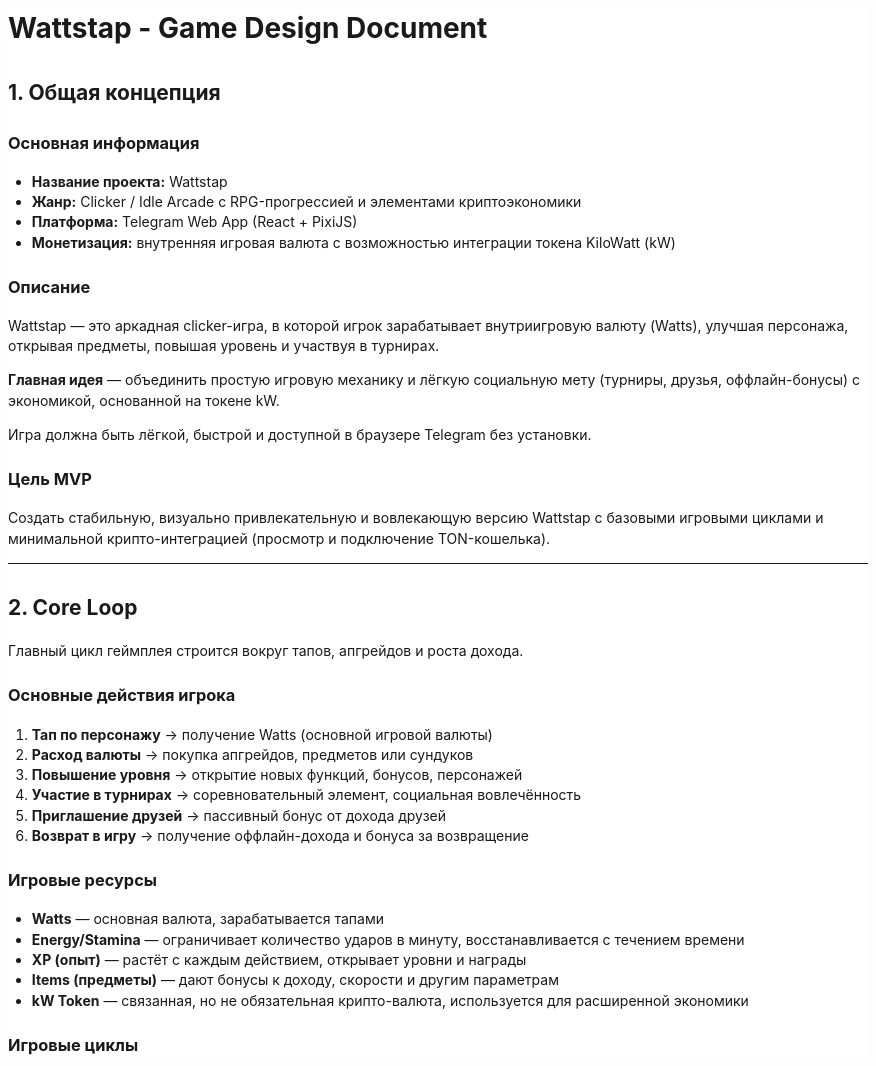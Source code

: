 # Wattstap - Game Design Document

## 1. Общая концепция

### Основная информация
- **Название проекта:** Wattstap
- **Жанр:** Clicker / Idle Arcade с RPG-прогрессией и элементами криптоэкономики
- **Платформа:** Telegram Web App (React + PixiJS)
- **Монетизация:** внутренняя игровая валюта с возможностью интеграции токена KiloWatt (kW)

### Описание

Wattstap — это аркадная clicker-игра, в которой игрок зарабатывает внутриигровую валюту (Watts), улучшая персонажа, открывая предметы, повышая уровень и участвуя в турнирах.

**Главная идея** — объединить простую игровую механику и лёгкую социальную мету (турниры, друзья, оффлайн-бонусы) с экономикой, основанной на токене kW.

Игра должна быть лёгкой, быстрой и доступной в браузере Telegram без установки.

### Цель MVP

Создать стабильную, визуально привлекательную и вовлекающую версию Wattstap с базовыми игровыми циклами и минимальной крипто-интеграцией (просмотр и подключение TON-кошелька).

---

## 2. Core Loop

Главный цикл геймплея строится вокруг тапов, апгрейдов и роста дохода.

### Основные действия игрока

1. **Тап по персонажу** → получение Watts (основной игровой валюты)
2. **Расход валюты** → покупка апгрейдов, предметов или сундуков
3. **Повышение уровня** → открытие новых функций, бонусов, персонажей
4. **Участие в турнирах** → соревновательный элемент, социальная вовлечённость
5. **Приглашение друзей** → пассивный бонус от дохода друзей
6. **Возврат в игру** → получение оффлайн-дохода и бонуса за возвращение

### Игровые ресурсы

- **Watts** — основная валюта, зарабатывается тапами
- **Energy/Stamina** — ограничивает количество ударов в минуту, восстанавливается с течением времени
- **XP (опыт)** — растёт с каждым действием, открывает уровни и награды
- **Items (предметы)** — дают бонусы к доходу, скорости и другим параметрам
- **kW Token** — связанная, но не обязательная крипто-валюта, используется для расширенной экономики

### Игровые циклы
